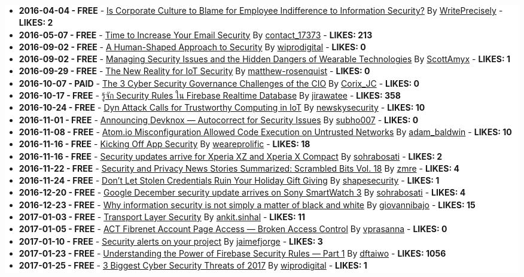 - **2016-04-04 - FREE** - [Is Corporate Culture to Blame for Employee Indifference to Information Security?](https://medium.com/@WritePrecisely/what-to-do-when-corporate-culture-develops-employees-indifferent-to-corporate-security-862a44f2a36d)  By  [WritePrecisely](https://medium.com/@WritePrecisely) - **LIKES: 2**
- **2016-05-07 - FREE** - [Time to Increase Your Email Security](https://medium.com/heroic-com/time-to-increase-your-email-security-a5a434d827db)  By  [contact_17373](https://medium.com/@contact_17373) - **LIKES: 213**
- **2016-09-02 - FREE** - [A Human-Shaped Approach to Security](https://medium.com/@wiprodigital/a-human-shaped-approach-to-security-521bd10d569a)  By  [wiprodigital](https://medium.com/@wiprodigital) - **LIKES: 0**
- **2016-09-02 - FREE** - [Managing Security Issues and the Hidden Dangers of Wearable Technologies](https://medium.com/@ScottAmyx/managing-security-issues-and-the-hidden-dangers-of-wearable-technologies-e5bd3abbe1ae)  By  [ScottAmyx](https://medium.com/@ScottAmyx) - **LIKES: 1**
- **2016-09-29 - FREE** - [The New Reality for IoT Security](https://matthew-rosenquist.medium.com/the-new-reality-for-iot-security-f3dc7ee66125)  By  [matthew-rosenquist](https://medium.com/@matthew-rosenquist) - **LIKES: 0**
- **2016-10-07 - PAID** - [The 3 Cyber Security Governance Challenges of the CIO](https://medium.com/security-transformation-leadership/the-3-cyber-security-governance-challenges-of-the-cio-72568751c49d)  By  [Corix_JC](https://medium.com/@Corix_JC) - **LIKES: 0**
- **2016-10-17 - FREE** - [รู้จัก Security Rules ใน Firebase Realtime Database](https://medium.com/firebasethailand/%E0%B8%A3%E0%B8%B9%E0%B9%89%E0%B8%88%E0%B8%B1%E0%B8%81-security-rules-%E0%B9%83%E0%B8%99-firebase-realtime-database-b1840fdc2703)  By  [jirawatee](https://medium.com/@jirawatee) - **LIKES: 358**
- **2016-10-24 - FREE** - [Dyn Attack Calls for Trustworthy Computing in IoT](https://blog.newskysecurity.com/dyn-attack-calls-for-trustworthy-computing-in-iot-94764d8cdd1d)  By  [newskysecurity](https://medium.com/@newskysecurity) - **LIKES: 10**
- **2016-11-01 - FREE** - [Announcing Devknox — Autocorrect for Security Issues](https://medium.com/devknoxio/announcing-devknox-autocorrect-for-security-issues-446779d6fd9b)  By  [subho007](https://medium.com/@subho007) - **LIKES: 0**
- **2016-11-08 - FREE** - [Atom.io Misconfiguration Allowed Code Execution on Untrusted Networks](https://medium.com/lift-security/atom-io-misconfiguration-allowed-code-execution-on-untrusted-networks-3404566ba788)  By  [adam_baldwin](https://medium.com/@adam_baldwin) - **LIKES: 10**
- **2016-11-16 - FREE** - [Kicking Off App Security](https://medium.com/prolific-interactive/kicking-off-app-security-2af918090e20)  By  [weareprolific](https://medium.com/@weareprolific) - **LIKES: 18**
- **2016-11-16 - FREE** - [Security updates arrive for Xperia XZ and Xperia X Compact](https://sonyreconsidered.com/security-updates-arrive-for-xperia-xz-and-xperia-x-compact-33d8d7eac715)  By  [sohrabosati](https://medium.com/@sohrabosati) - **LIKES: 2**
- **2016-11-22 - FREE** - [Security and Privacy News Stories Summarized: Scrambled Bits Vol. 18](https://blog.ironcorelabs.com/security-and-privacy-news-stories-summarized-scrambled-bits-vol-18-b0d628bf700)  By  [zmre](https://medium.com/@zmre) - **LIKES: 4**
- **2016-11-24 - FREE** - [Don’t Let Stolen Credentials Ruin Your Holiday Gift Giving](https://medium.com/shape-security/dont-let-stolen-credentials-ruin-your-holiday-gift-giving-c5b480a063ee)  By  [shapesecurity](https://medium.com/@shapesecurity) - **LIKES: 1**
- **2016-12-20 - FREE** - [Google December security update arrives on Sony SmartWatch 3](https://sonyreconsidered.com/google-december-security-update-arrives-on-sony-smartwatch-3-a93f0c49ff57)  By  [sohrabosati](https://medium.com/@sohrabosati) - **LIKES: 4**
- **2016-12-23 - FREE** - [Why information security is not simply a matter of black and white](https://medium.com/team-per-la-trasformazione-digitale/cybersecurity-policy-responsible-disclosure-ethical-hacker-290918f58858)  By  [giovannibajo](https://medium.com/@giovannibajo) - **LIKES: 15**
- **2017-01-03 - FREE** - [Transport Layer Security](https://medium.com/@ankit.sinhal/transport-layer-security-2d320b8891f2)  By  [ankit.sinhal](https://medium.com/@ankit.sinhal) - **LIKES: 11**
- **2017-01-05 - FREE** - [ACT Fibrenet Account Page Access — Broken Access Control](https://vprasanna.medium.com/act-fibrenet-account-page-access-lack-of-security-2404a8259f25)  By  [vprasanna](https://medium.com/@vprasanna) - **LIKES: 0**
- **2017-01-10 - FREE** - [Security alerts on your project](https://medium.com/codacy/security-alerts-on-your-project-d41394e1953b)  By  [jaimefjorge](https://medium.com/@jaimefjorge) - **LIKES: 3**
- **2017-01-23 - FREE** - [Understanding the Power of Firebase Security Rules — Part 1](https://medium.com/@dftaiwo/understanding-the-power-of-firebase-security-rules-part-1-f46aae773a24)  By  [dftaiwo](https://medium.com/@dftaiwo) - **LIKES: 1056**
- **2017-01-25 - FREE** - [3 Biggest Cyber Security Threats of 2017](https://medium.com/@wiprodigital/3-biggest-cyber-security-threats-of-2017-f6d07769309e)  By  [wiprodigital](https://medium.com/@wiprodigital) - **LIKES: 1**